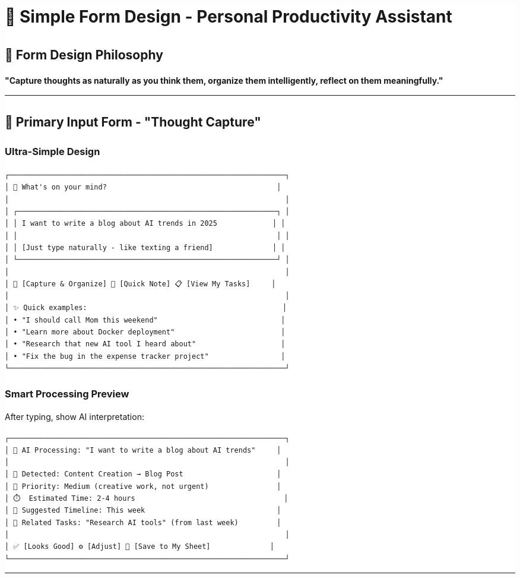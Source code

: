 # 📝 Simple Form Design - Personal Productivity Assistant

## 🎯 **Form Design Philosophy**
**"Capture thoughts as naturally as you think them, organize them intelligently, reflect on them meaningfully."**

---

## 📱 **Primary Input Form - "Thought Capture"**

### **Ultra-Simple Design**
```
┌─────────────────────────────────────────────────────────────────┐
│ 🧠 What's on your mind?                                        │
│                                                                 │
│ ┌─────────────────────────────────────────────────────────────┐ │
│ │ I want to write a blog about AI trends in 2025             │ │
│ │                                                             │ │
│ │ [Just type naturally - like texting a friend]              │ │
│ └─────────────────────────────────────────────────────────────┘ │
│                                                                 │
│ 🤖 [Capture & Organize] 💭 [Quick Note] 📋 [View My Tasks]     │
│                                                                 │
│ ✨ Quick examples:                                              │
│ • "I should call Mom this weekend"                             │
│ • "Learn more about Docker deployment"                         │
│ • "Research that new AI tool I heard about"                    │
│ • "Fix the bug in the expense tracker project"                 │
└─────────────────────────────────────────────────────────────────┘
```

### **Smart Processing Preview**
After typing, show AI interpretation:
```
┌─────────────────────────────────────────────────────────────────┐
│ 🤖 AI Processing: "I want to write a blog about AI trends"     │
│                                                                 │
│ 📝 Detected: Content Creation → Blog Post                      │
│ 🎯 Priority: Medium (creative work, not urgent)                │
│ ⏱️  Estimated Time: 2-4 hours                                   │
│ 📅 Suggested Timeline: This week                               │
│ 🔗 Related Tasks: "Research AI tools" (from last week)         │
│                                                                 │
│ ✅ [Looks Good] ⚙️ [Adjust] 💾 [Save to My Sheet]              │
└─────────────────────────────────────────────────────────────────┘
```

---
